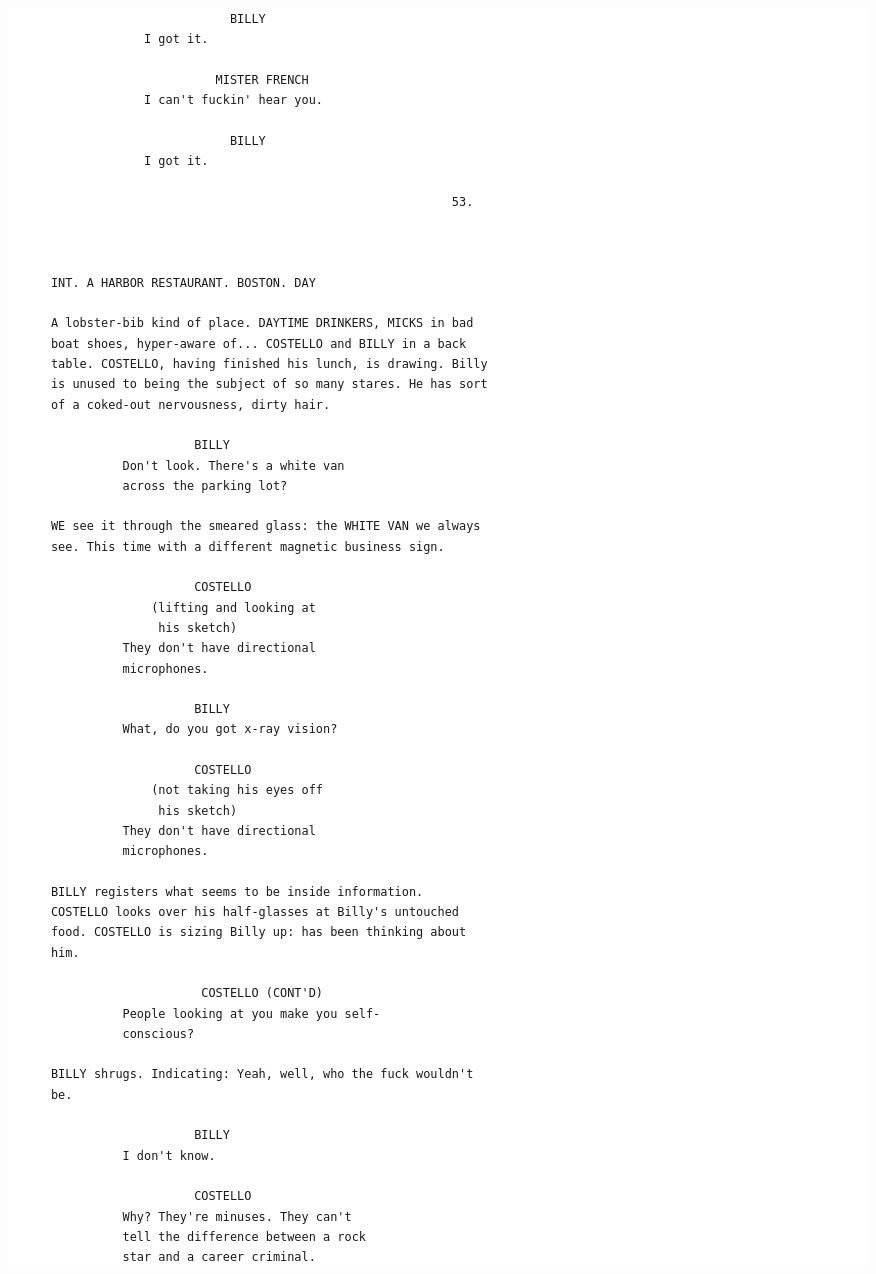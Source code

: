                                    BILLY
                       I got it.
          
                                 MISTER FRENCH
                       I can't fuckin' hear you.
          
                                   BILLY
                       I got it.
          
                                                                  53.
          
          
          
          INT. A HARBOR RESTAURANT. BOSTON. DAY
          
          A lobster-bib kind of place. DAYTIME DRINKERS, MICKS in bad
          boat shoes, hyper-aware of... COSTELLO and BILLY in a back
          table. COSTELLO, having finished his lunch, is drawing. Billy
          is unused to being the subject of so many stares. He has sort
          of a coked-out nervousness, dirty hair.
          
                              BILLY
                    Don't look. There's a white van
                    across the parking lot?
          
          WE see it through the smeared glass: the WHITE VAN we always
          see. This time with a different magnetic business sign.
          
                              COSTELLO
                        (lifting and looking at
                         his sketch)
                    They don't have directional
                    microphones.
          
                              BILLY
                    What, do you got x-ray vision?
          
                              COSTELLO
                        (not taking his eyes off
                         his sketch)
                    They don't have directional
                    microphones.
          
          BILLY registers what seems to be inside information.
          COSTELLO looks over his half-glasses at Billy's untouched
          food. COSTELLO is sizing Billy up: has been thinking about
          him.
          
                               COSTELLO (CONT'D)
                    People looking at you make you self-
                    conscious?
          
          BILLY shrugs. Indicating: Yeah, well, who the fuck wouldn't
          be.
          
                              BILLY
                    I don't know.
          
                              COSTELLO
                    Why? They're minuses. They can't
                    tell the difference between a rock
                    star and a career criminal.
          